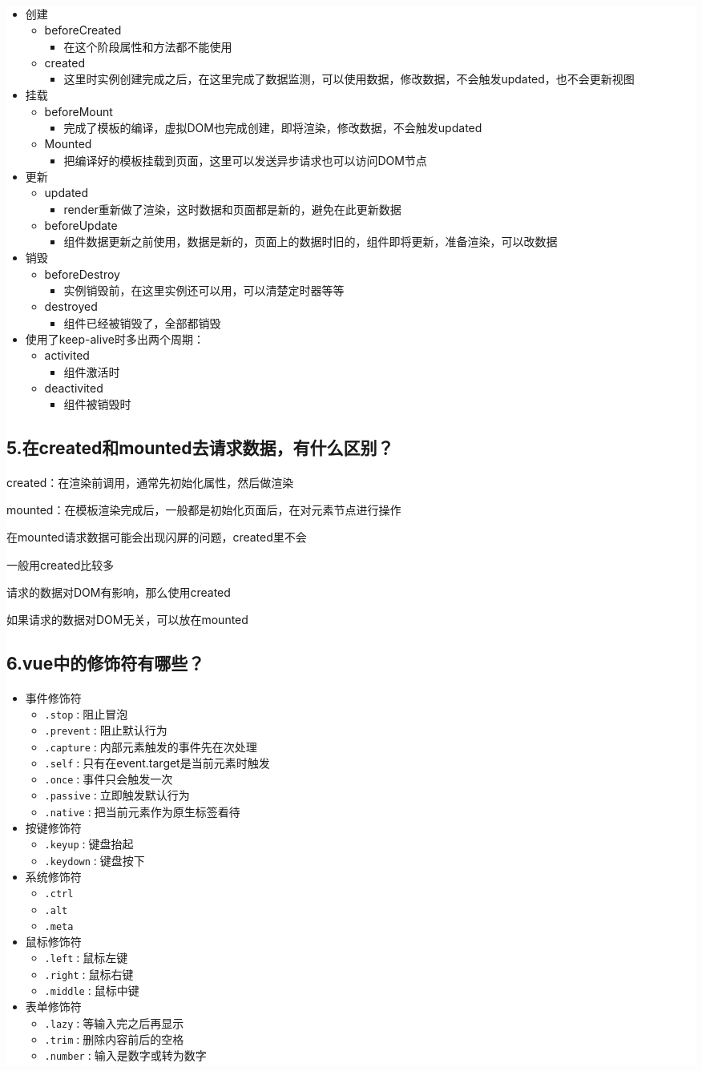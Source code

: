- 创建
  - beforeCreated
    - 在这个阶段属性和方法都不能使用
  - created
    - 这里时实例创建完成之后，在这里完成了数据监测，可以使用数据，修改数据，不会触发updated，也不会更新视图                
- 挂载
  - beforeMount
    - 完成了模板的编译，虚拟DOM也完成创建，即将渲染，修改数据，不会触发updated
  - Mounted
    - 把编译好的模板挂载到页面，这里可以发送异步请求也可以访问DOM节点
- 更新
  - updated
    - render重新做了渲染，这时数据和页面都是新的，避免在此更新数据
  - beforeUpdate
    - 组件数据更新之前使用，数据是新的，页面上的数据时旧的，组件即将更新，准备渲染，可以改数据
- 销毁
  - beforeDestroy
    - 实例销毁前，在这里实例还可以用，可以清楚定时器等等
  - destroyed
    - 组件已经被销毁了，全部都销毁
- 使用了keep-alive时多出两个周期：
  - activited
    - 组件激活时
  - deactivited
    - 组件被销毁时

##     5.在created和mounted去请求数据，有什么区别？

created：在渲染前调用，通常先初始化属性，然后做渲染

mounted：在模板渲染完成后，一般都是初始化页面后，在对元素节点进行操作

在mounted请求数据可能会出现闪屏的问题，created里不会

一般用created比较多

请求的数据对DOM有影响，那么使用created

如果请求的数据对DOM无关，可以放在mounted

##     6.vue中的修饰符有哪些？

- 事件修饰符
  - `.stop` : 阻止冒泡
  - `.prevent` : 阻止默认行为
  - `.capture` : 内部元素触发的事件先在次处理
  - `.self` : 只有在event.target是当前元素时触发
  - `.once` : 事件只会触发一次
  - `.passive` : 立即触发默认行为
  - `.native` : 把当前元素作为原生标签看待
- 按键修饰符
  - `.keyup` : 键盘抬起
  - `.keydown` : 键盘按下
- 系统修饰符
  - `.ctrl`
  - `.alt`
  - `.meta`
- 鼠标修饰符
  - `.left` : 鼠标左键
  - `.right` : 鼠标右键
  - `.middle` : 鼠标中键
- 表单修饰符
  - `.lazy` : 等输入完之后再显示
  - `.trim` : 删除内容前后的空格
  - `.number` : 输入是数字或转为数字
